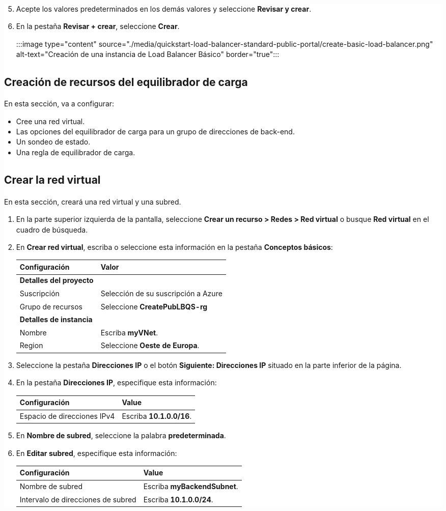 5. Acepte los valores predeterminados en los demás valores y seleccione **Revisar y crear**.

6. En la pestaña **Revisar + crear**, seleccione **Crear**.   

    :::image type="content" source="./media/quickstart-load-balancer-standard-public-portal/create-basic-load-balancer.png" alt-text="Creación de una instancia de Load Balancer Básico" border="true":::

## <a name="create-load-balancer-resources"></a>Creación de recursos del equilibrador de carga

En esta sección, va a configurar:

* Cree una red virtual.
* Las opciones del equilibrador de carga para un grupo de direcciones de back-end.
* Un sondeo de estado.
* Una regla de equilibrador de carga.

## <a name="create-the-virtual-network"></a>Crear la red virtual

En esta sección, creará una red virtual y una subred.

1. En la parte superior izquierda de la pantalla, seleccione **Crear un recurso > Redes > Red virtual** o busque **Red virtual** en el cuadro de búsqueda.

2. En **Crear red virtual**, escriba o seleccione esta información en la pestaña **Conceptos básicos**:

    | **Configuración**          | **Valor**                                                           |
    |------------------|-----------------------------------------------------------------|
    | **Detalles del proyecto**  |                                                                 |
    | Suscripción     | Selección de su suscripción a Azure                                  |
    | Grupo de recursos   | Seleccione **CreatePubLBQS-rg** |
    | **Detalles de instancia** |                                                                 |
    | Nombre             | Escriba **myVNet**.                                    |
    | Region           | Seleccione **Oeste de Europa**. |

3. Seleccione la pestaña **Direcciones IP** o el botón **Siguiente: Direcciones IP** situado en la parte inferior de la página.

4. En la pestaña **Direcciones IP**, especifique esta información:

    | Configuración            | Value                      |
    |--------------------|----------------------------|
    | Espacio de direcciones IPv4 | Escriba **10.1.0.0/16**. |

5. En **Nombre de subred**, seleccione la palabra **predeterminada**.

6. En **Editar subred**, especifique esta información:

    | Configuración            | Value                      |
    |--------------------|----------------------------|
    | Nombre de subred | Escriba **myBackendSubnet**. |
    | Intervalo de direcciones de subred | Escriba **10.1.0.0/24**. |
